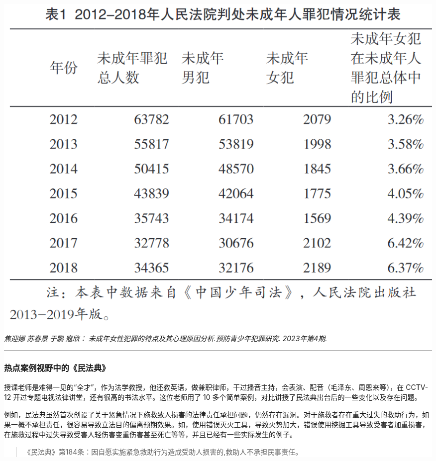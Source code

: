 ![未成年女性犯罪数据](image-3.png)  

*焦迎娜 苏春景 于鹏 寇欣： 未成年女性犯罪的特点及其心理原因分析.预防青少年犯罪研究. 2023年第4期.*



---

### 热点案例视野中的《民法典》

授课老师是难得一见的“全才”，作为法学教授，他还教英语，做兼职律师，干过播音主持，会表演、配音（毛泽东、周恩来等），在 CCTV-12 开过专题电视法律讲堂，还有很高的书法水平。这位老师用了 10 多个简单案例，对比讲授了民法典出台后的一些变化以及存在问题。

例如，民法典虽然首次创设了关于紧急情况下施救致人损害的法律责任承担问题，仍然存在漏洞。对于施救者存在重大过失的救助行为，如果一概不承担责任，很容易导致立法目的偏离预期效果。如，使用错误灭火工具，导致火势加大，错误使用挖掘工具导致受害者加重损害，在施救过程中过失导致受害人轻伤害变重伤害甚至死亡等等，并且已经有一些实际发生的例子。

> 《民法典》第184条：因自愿实施紧急救助行为造成受助人损害的,救助人不承担民事责任。
